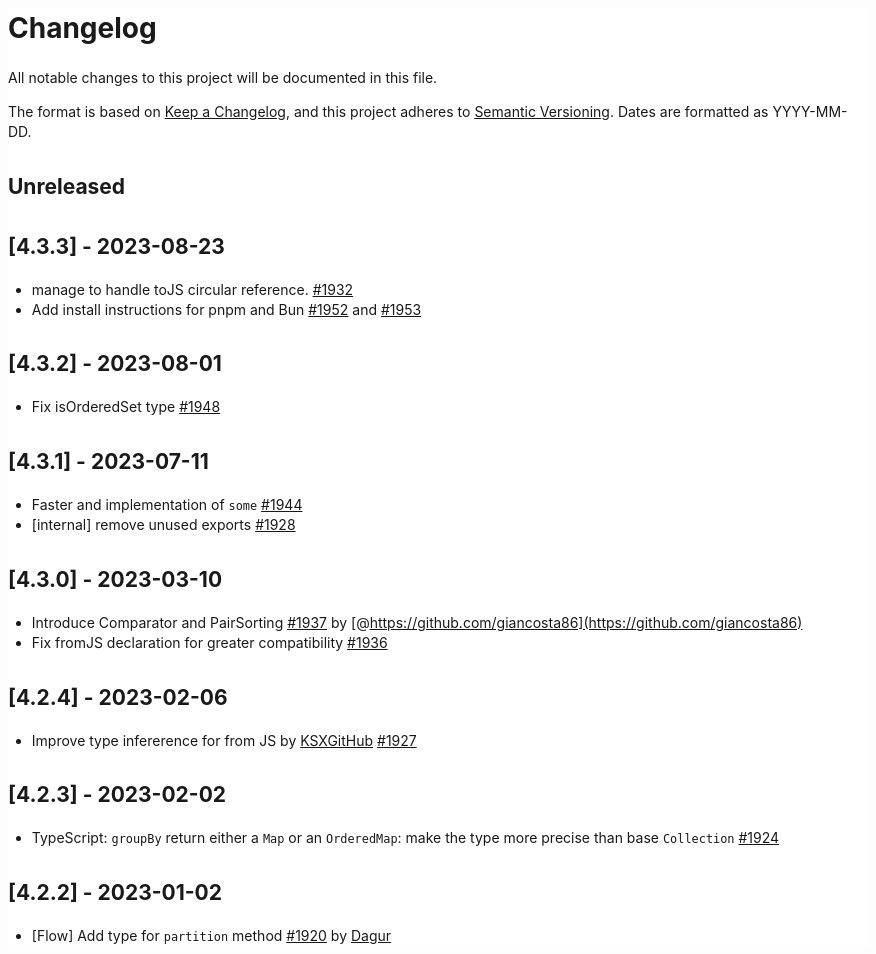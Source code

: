 # Changelog

All notable changes to this project will be documented in this file.

The format is based on [Keep a Changelog](https://keepachangelog.com/en/1.0.0/),
and this project adheres to [Semantic Versioning](https://semver.org/spec/v2.0.0.html).
Dates are formatted as YYYY-MM-DD.

## Unreleased

## [4.3.3] - 2023-08-23

- manage to handle toJS circular reference. [#1932](https://github.com/immutable-js/immutable-js/pull/1932)
- Add install instructions for pnpm and Bun [#1952](https://github.com/immutable-js/immutable-js/pull/1952) and [#1953](https://github.com/immutable-js/immutable-js/pull/1953)

## [4.3.2] - 2023-08-01

- Fix isOrderedSet type [#1948](https://github.com/immutable-js/immutable-js/pull/1948)

## [4.3.1] - 2023-07-11

- Faster and implementation of `some` [#1944](https://github.com/immutable-js/immutable-js/pull/1944)
- [internal] remove unused exports [#1928](https://github.com/immutable-js/immutable-js/pull/1928)

## [4.3.0] - 2023-03-10

- Introduce Comparator and PairSorting [#1937](https://github.com/immutable-js/immutable-js/pull/1937) by [@https://github.com/giancosta86](https://github.com/giancosta86)
- Fix fromJS declaration for greater compatibility [#1936](https://github.com/immutable-js/immutable-js/pull/1936)

## [4.2.4] - 2023-02-06

- Improve type infererence for from JS by [KSXGitHub](https://github.com/KSXGitHub) [#1927](https://github.com/immutable-js/immutable-js/pull/1927)

## [4.2.3] - 2023-02-02

- TypeScript: `groupBy` return either a `Map` or an `OrderedMap`: make the type more precise than base `Collection` [#1924](https://github.com/immutable-js/immutable-js/pull/1924)

## [4.2.2] - 2023-01-02

- [Flow] Add type for `partition` method [#1920](https://github.com/immutable-js/immutable-js/pull/1920) by [Dagur](https://github.com/Dagur)


[unreleased]: https://github.com/immutable-js/immutable-js/compare/v4.0.0-rc.15...HEAD
[4.0.0]: https://github.com/immutable-js/immutable-js/compare/v3.8.2...v4.0.0-rc.15
[3.8.2]: https://github.com/immutable-js/immutable-js/compare/3.7.6...v3.8.2